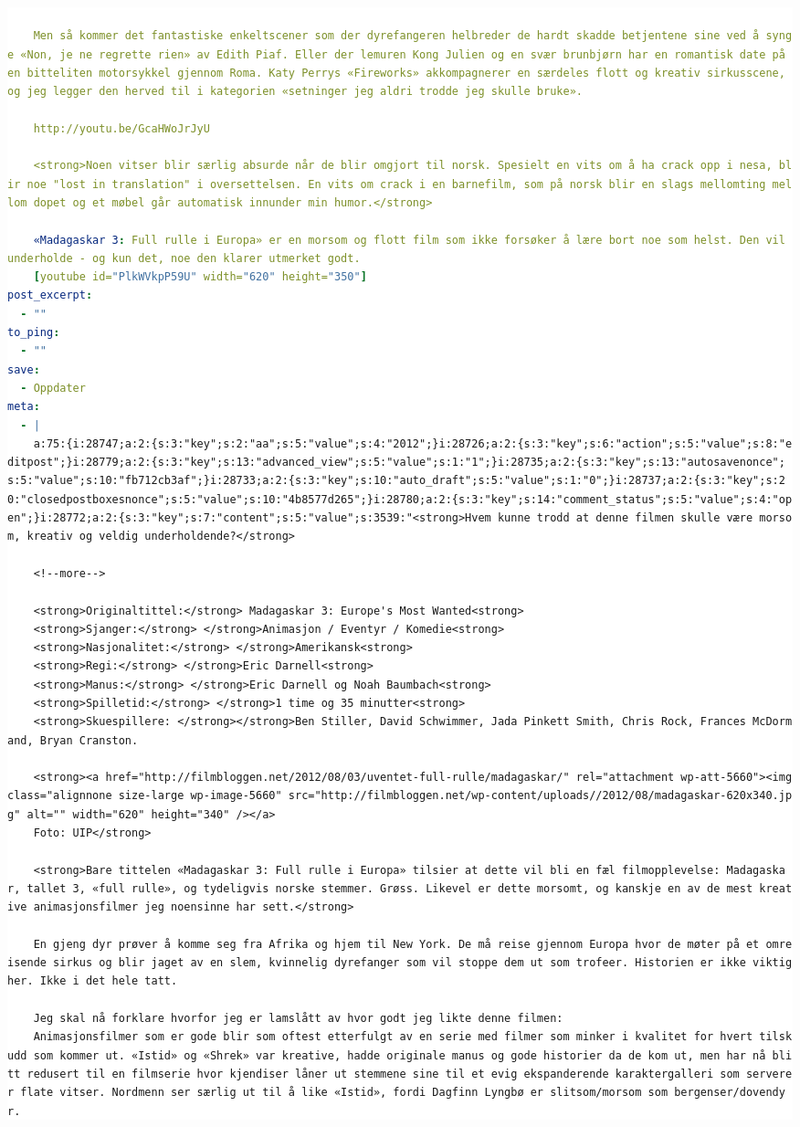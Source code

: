 ```yaml
    
    Men så kommer det fantastiske enkeltscener som der dyrefangeren helbreder de hardt skadde betjentene sine ved å synge «Non, je ne regrette rien» av Edith Piaf. Eller der lemuren Kong Julien og en svær brunbjørn har en romantisk date på en bitteliten motorsykkel gjennom Roma. Katy Perrys «Fireworks» akkompagnerer en særdeles flott og kreativ sirkusscene, og jeg legger den herved til i kategorien «setninger jeg aldri trodde jeg skulle bruke».
    
    http://youtu.be/GcaHWoJrJyU
    
    <strong>Noen vitser blir særlig absurde når de blir omgjort til norsk. Spesielt en vits om å ha crack opp i nesa, blir noe "lost in translation" i oversettelsen. En vits om crack i en barnefilm, som på norsk blir en slags mellomting mellom dopet og et møbel går automatisk innunder min humor.</strong>
    
    «Madagaskar 3: Full rulle i Europa» er en morsom og flott film som ikke forsøker å lære bort noe som helst. Den vil underholde - og kun det, noe den klarer utmerket godt.
    [youtube id="PlkWVkpP59U" width="620" height="350"]
post_excerpt:
  - ""
to_ping:
  - ""
save:
  - Oppdater
meta:
  - |
    a:75:{i:28747;a:2:{s:3:"key";s:2:"aa";s:5:"value";s:4:"2012";}i:28726;a:2:{s:3:"key";s:6:"action";s:5:"value";s:8:"editpost";}i:28779;a:2:{s:3:"key";s:13:"advanced_view";s:5:"value";s:1:"1";}i:28735;a:2:{s:3:"key";s:13:"autosavenonce";s:5:"value";s:10:"fb712cb3af";}i:28733;a:2:{s:3:"key";s:10:"auto_draft";s:5:"value";s:1:"0";}i:28737;a:2:{s:3:"key";s:20:"closedpostboxesnonce";s:5:"value";s:10:"4b8577d265";}i:28780;a:2:{s:3:"key";s:14:"comment_status";s:5:"value";s:4:"open";}i:28772;a:2:{s:3:"key";s:7:"content";s:5:"value";s:3539:"<strong>Hvem kunne trodd at denne filmen skulle være morsom, kreativ og veldig underholdende?</strong>
    
    <!--more-->
    
    <strong>Originaltittel:</strong> Madagaskar 3: Europe's Most Wanted<strong>
    <strong>Sjanger:</strong> </strong>Animasjon / Eventyr / Komedie<strong>
    <strong>Nasjonalitet:</strong> </strong>Amerikansk<strong>
    <strong>Regi:</strong> </strong>Eric Darnell<strong>
    <strong>Manus:</strong> </strong>Eric Darnell og Noah Baumbach<strong>
    <strong>Spilletid:</strong> </strong>1 time og 35 minutter<strong>
    <strong>Skuespillere: </strong></strong>Ben Stiller, David Schwimmer, Jada Pinkett Smith, Chris Rock, Frances McDormand, Bryan Cranston.
    
    <strong><a href="http://filmbloggen.net/2012/08/03/uventet-full-rulle/madagaskar/" rel="attachment wp-att-5660"><img class="alignnone size-large wp-image-5660" src="http://filmbloggen.net/wp-content/uploads//2012/08/madagaskar-620x340.jpg" alt="" width="620" height="340" /></a>
    Foto: UIP</strong>
    
    <strong>Bare tittelen «Madagaskar 3: Full rulle i Europa» tilsier at dette vil bli en fæl filmopplevelse: Madagaskar, tallet 3, «full rulle», og tydeligvis norske stemmer. Grøss. Likevel er dette morsomt, og kanskje en av de mest kreative animasjonsfilmer jeg noensinne har sett.</strong>
    
    En gjeng dyr prøver å komme seg fra Afrika og hjem til New York. De må reise gjennom Europa hvor de møter på et omreisende sirkus og blir jaget av en slem, kvinnelig dyrefanger som vil stoppe dem ut som trofeer. Historien er ikke viktig her. Ikke i det hele tatt.
    
    Jeg skal nå forklare hvorfor jeg er lamslått av hvor godt jeg likte denne filmen:
    Animasjonsfilmer som er gode blir som oftest etterfulgt av en serie med filmer som minker i kvalitet for hvert tilskudd som kommer ut. «Istid» og «Shrek» var kreative, hadde originale manus og gode historier da de kom ut, men har nå blitt redusert til en filmserie hvor kjendiser låner ut stemmene sine til et evig ekspanderende karaktergalleri som serverer flate vitser. Nordmenn ser særlig ut til å like «Istid», fordi Dagfinn Lyngbø er slitsom/morsom som bergenser/dovendyr.
```